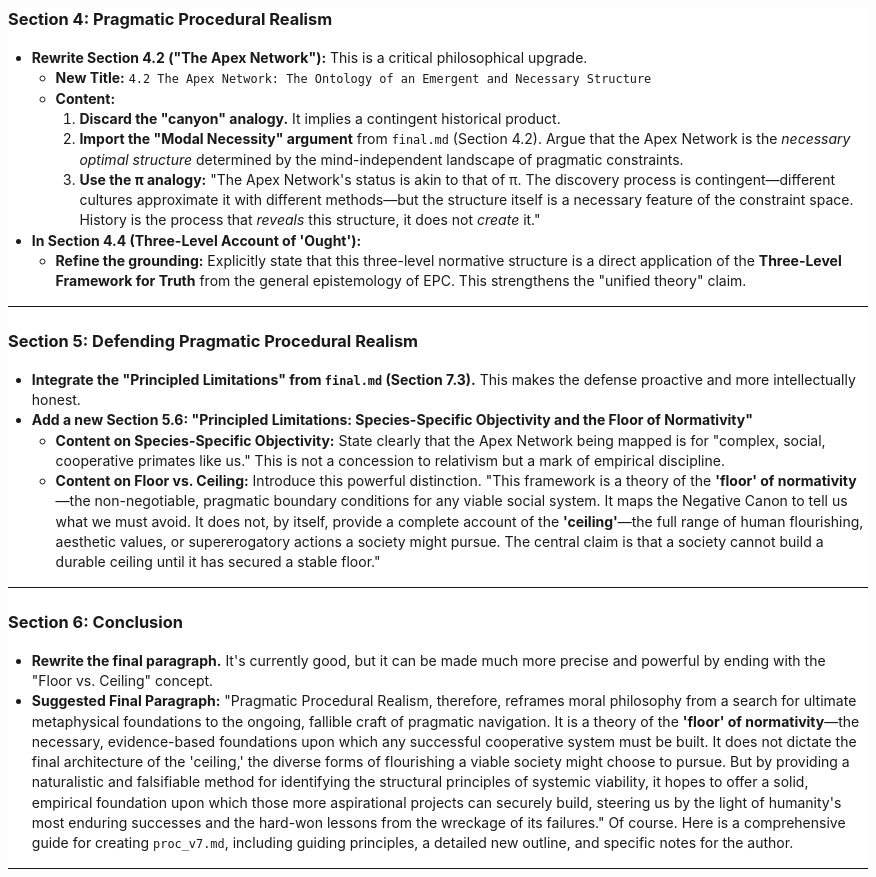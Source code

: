 ### **Section 4: Pragmatic Procedural Realism**

*   **Rewrite Section 4.2 ("The Apex Network"):** This is a critical philosophical upgrade.
    *   **New Title:** `4.2 The Apex Network: The Ontology of an Emergent and Necessary Structure`
    *   **Content:**
        1.  **Discard the "canyon" analogy.** It implies a contingent historical product.
        2.  **Import the "Modal Necessity" argument** from `final.md` (Section 4.2). Argue that the Apex Network is the *necessary optimal structure* determined by the mind-independent landscape of pragmatic constraints.
        3.  **Use the π analogy:** "The Apex Network's status is akin to that of π. The discovery process is contingent—different cultures approximate it with different methods—but the structure itself is a necessary feature of the constraint space. History is the process that *reveals* this structure, it does not *create* it."
*   **In Section 4.4 (Three-Level Account of 'Ought'):**
    *   **Refine the grounding:** Explicitly state that this three-level normative structure is a direct application of the **Three-Level Framework for Truth** from the general epistemology of EPC. This strengthens the "unified theory" claim.

---

### **Section 5: Defending Pragmatic Procedural Realism**

*   **Integrate the "Principled Limitations" from `final.md` (Section 7.3).** This makes the defense proactive and more intellectually honest.
*   **Add a new Section 5.6: "Principled Limitations: Species-Specific Objectivity and the Floor of Normativity"**
    *   **Content on Species-Specific Objectivity:** State clearly that the Apex Network being mapped is for "complex, social, cooperative primates like us." This is not a concession to relativism but a mark of empirical discipline.
    *   **Content on Floor vs. Ceiling:** Introduce this powerful distinction. "This framework is a theory of the **'floor' of normativity**—the non-negotiable, pragmatic boundary conditions for any viable social system. It maps the Negative Canon to tell us what we must avoid. It does not, by itself, provide a complete account of the **'ceiling'**—the full range of human flourishing, aesthetic values, or supererogatory actions a society might pursue. The central claim is that a society cannot build a durable ceiling until it has secured a stable floor."

---

### **Section 6: Conclusion**

*   **Rewrite the final paragraph.** It's currently good, but it can be made much more precise and powerful by ending with the "Floor vs. Ceiling" concept.
*   **Suggested Final Paragraph:** "Pragmatic Procedural Realism, therefore, reframes moral philosophy from a search for ultimate metaphysical foundations to the ongoing, fallible craft of pragmatic navigation. It is a theory of the **'floor' of normativity**—the necessary, evidence-based foundations upon which any successful cooperative system must be built. It does not dictate the final architecture of the 'ceiling,' the diverse forms of flourishing a viable society might choose to pursue. But by providing a naturalistic and falsifiable method for identifying the structural principles of systemic viability, it hopes to offer a solid, empirical foundation upon which those more aspirational projects can securely build, steering us by the light of humanity's most enduring successes and the hard-won lessons from the wreckage of its failures."
Of course. Here is a comprehensive guide for creating `proc_v7.md`, including guiding principles, a detailed new outline, and specific notes for the author.

---